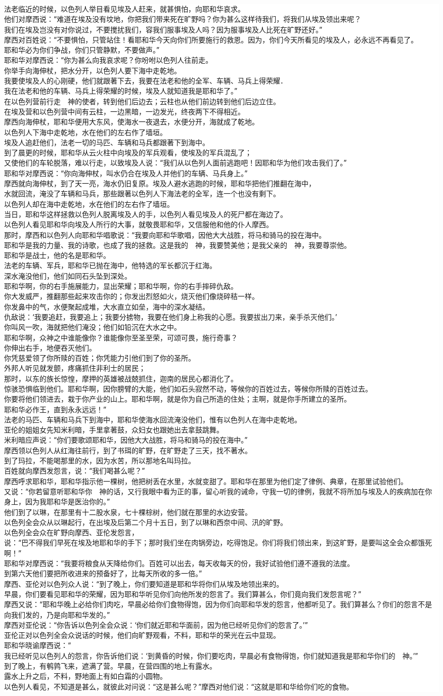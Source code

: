   法老临近的时候，以色列人举目看见埃及人赶来，就甚惧怕，向耶和华哀求。  
  他们对摩西说：“难道在埃及没有坟地，你把我们带来死在旷野吗？你为甚么这样待我们，将我们从埃及领出来呢？  
  我们在埃及岂没有对你说过，不要搅扰我们，容我们服事埃及人吗？因为服事埃及人比死在旷野还好。”  
  摩西对百姓说：“不要惧怕，只管站住！看耶和华今天向你们所要施行的救恩。因为，你们今天所看见的埃及人，必永远不再看见了。  
  耶和华必为你们争战，你们只管静默，不要做声。”  
  耶和华对摩西说：“你为甚么向我哀求呢？你吩咐以色列人往前走。  
  你举手向海伸杖，把水分开，以色列人要下海中走乾地。  
  我要使埃及人的心刚硬，他们就跟著下去，我要在法老和他的全军、车辆、马兵上得荣耀．  
  我在法老和他的车辆、马兵上得荣耀的时候，埃及人就知道我是耶和华了。”  
  在以色列营前行走　神的使者，转到他们后边去；云柱也从他们前边转到他们后边立住。  
  在埃及营和以色列营中间有云柱，一边黑暗，一边发光，终夜两下不得相近。  
  摩西向海伸杖，耶和华便用大东风，使海水一夜退去，水便分开，海就成了乾地。  
  以色列人下海中走乾地，水在他们的左右作了墙垣。  
  埃及人追赶他们，法老一切的马匹、车辆和马兵都跟著下到海中。  
  到了晨更的时候，耶和华从云火柱中向埃及的军兵观看，使埃及的军兵混乱了；  
  又使他们的车轮脱落，难以行走，以致埃及人说：“我们从以色列人面前逃跑吧！因耶和华为他们攻击我们了。”  
  耶和华对摩西说：“你向海伸杖，叫水仍合在埃及人并他们的车辆、马兵身上。”  
  摩西就向海伸杖，到了天一亮，海水仍旧复原。埃及人避水逃跑的时候，耶和华把他们推翻在海中，  
  水就回流，淹没了车辆和马兵，那些跟著以色列人下海法老的全军，连一个也没有剩下。  
  以色列人却在海中走乾地，水在他们的左右作了墙垣。  
  当日，耶和华这样拯救以色列人脱离埃及人的手，以色列人看见埃及人的死尸都在海边了。  
  以色列人看见耶和华向埃及人所行的大事，就敬畏耶和华，又信服他和他的仆人摩西。  
  那时，摩西和以色列人向耶和华唱歌说：“我要向耶和华歌唱，因他大大战胜，将马和骑马的投在海中。  
  耶和华是我的力量、我的诗歌，也成了我的拯救。这是我的　神，我要赞美他；是我父亲的　神，我要尊崇他。  
  耶和华是战士，他的名是耶和华。  
  法老的车辆、军兵，耶和华已抛在海中，他特选的军长都沉于红海。  
  深水淹没他们，他们如同石头坠到深处。  
  耶和华啊，你的右手施展能力，显出荣耀；耶和华啊，你的右手摔碎仇敌。  
  你大发威严，推翻那些起来攻击你的；你发出烈怒如火，烧灭他们像烧碎秸一样。  
  你发鼻中的气，水便聚起成堆，大水直立如垒，海中的深水凝结。  
  仇敌说：‘我要追赶，我要追上；我要分掳物，我要在他们身上称我的心愿。我要拔出刀来，亲手杀灭他们。’  
  你叫风一吹，海就把他们淹没；他们如铅沉在大水之中。  
  耶和华啊，众神之中谁能像你？谁能像你至圣至荣，可颂可畏，施行奇事？  
  你伸出右手，地便吞灭他们。  
  你凭慈爱领了你所赎的百姓；你凭能力引他们到了你的圣所。  
  外邦人听见就发颤，疼痛抓住非利士的居民；  
  那时，以东的族长惊惶，摩押的英雄被战兢抓住，迦南的居民心都消化了。  
  惊骇恐惧临到他们。耶和华啊，因你膀臂的大能，他们如石头寂然不动，等候你的百姓过去，等候你所赎的百姓过去。  
  你要将他们领进去，栽于你产业的山上。耶和华啊，就是你为自己所造的住处；主啊，就是你手所建立的圣所。  
  耶和华必作王，直到永永远远！”  
  法老的马匹、车辆和马兵下到海中，耶和华使海水回流淹没他们，惟有以色列人在海中走乾地。  
  亚伦的姐姐女先知米利暗，手里拿著鼓，众妇女也跟她出去拿鼓跳舞。  
  米利暗应声说：“你们要歌颂耶和华，因他大大战胜，将马和骑马的投在海中。”  
  摩西领以色列人从红海往前行，到了书珥的旷野，在旷野走了三天，找不著水。  
  到了玛拉，不能喝那里的水，因为水苦，所以那地名叫玛拉。  
  百姓就向摩西发怨言，说：“我们喝甚么呢？”  
  摩西呼求耶和华，耶和华指示他一棵树，他把树丢在水里，水就变甜了。耶和华在那里为他们定了律例、典章，在那里试验他们。  
  又说：“你若留意听耶和华你　神的话，又行我眼中看为正的事，留心听我的诫命，守我一切的律例，我就不将所加与埃及人的疾病加在你身上，因为我耶和华是医治你的。”  
  他们到了以琳，在那里有十二股水泉，七十棵棕树，他们就在那里的水边安营。  
  以色列全会众从以琳起行，在出埃及后第二个月十五日，到了以琳和西奈中间、汛的旷野。  
  以色列全会众在旷野向摩西、亚伦发怨言，　　  
  说：“巴不得我们早死在埃及地耶和华的手下；那时我们坐在肉锅旁边，吃得饱足。你们将我们领出来，到这旷野，是要叫这全会众都饿死啊！”  
  耶和华对摩西说：“我要将粮食从天降给你们。百姓可以出去，每天收每天的份，我好试验他们遵不遵我的法度。  
  到第六天他们要把所收进来的预备好了，比每天所收的多一倍。”　  
  摩西、亚伦对以色列众人说：“到了晚上，你们要知道是耶和华将你们从埃及地领出来的。  
  早晨，你们要看见耶和华的荣耀，因为耶和华听见你们向他所发的怨言了。我们算甚么，你们竟向我们发怨言呢？”  
  摩西又说：“耶和华晚上必给你们肉吃，早晨必给你们食物得饱，因为你们向耶和华发的怨言，他都听见了。我们算甚么？你们的怨言不是向我们发的，乃是向耶和华发的。”  
  摩西对亚伦说：“你告诉以色列全会众说：‘你们就近耶和华面前，因为他已经听见你们的怨言了。’”  
  亚伦正对以色列全会众说话的时候，他们向旷野观看，不料，耶和华的荣光在云中显现。  
  耶和华晓谕摩西说：“  
  我已经听见以色列人的怨言，你告诉他们说：‘到黄昏的时候，你们要吃肉，早晨必有食物得饱，你们就知道我是耶和华你们的　神。’”  
  到了晚上，有鹌鹑飞来，遮满了营。早晨，在营四围的地上有露水。  
  露水上升之后，不料，野地面上有如白霜的小圆物。  
  以色列人看见，不知道是甚么，就彼此对问说：“这是甚么呢？”摩西对他们说：“这就是耶和华给你们吃的食物。  
